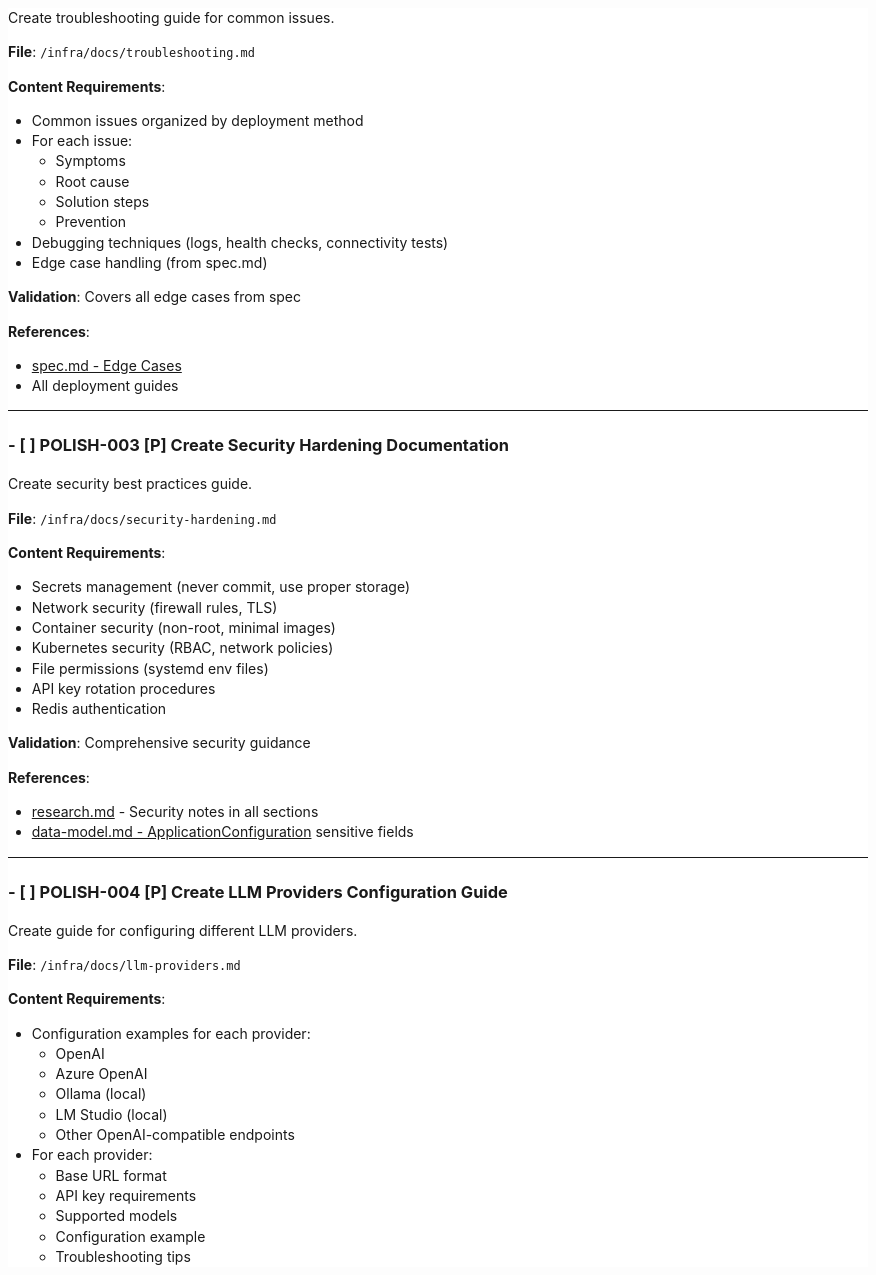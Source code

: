 Create troubleshooting guide for common issues.

**File**: `/infra/docs/troubleshooting.md`

**Content Requirements**:
- Common issues organized by deployment method
- For each issue:
  - Symptoms
  - Root cause
  - Solution steps
  - Prevention
- Debugging techniques (logs, health checks, connectivity tests)
- Edge case handling (from spec.md)

**Validation**: Covers all edge cases from spec

**References**:
- [spec.md - Edge Cases](spec.md#edge-cases)
- All deployment guides

---

### - [ ] POLISH-003 [P] Create Security Hardening Documentation

Create security best practices guide.

**File**: `/infra/docs/security-hardening.md`

**Content Requirements**:
- Secrets management (never commit, use proper storage)
- Network security (firewall rules, TLS)
- Container security (non-root, minimal images)
- Kubernetes security (RBAC, network policies)
- File permissions (systemd env files)
- API key rotation procedures
- Redis authentication

**Validation**: Comprehensive security guidance

**References**:
- [research.md](research.md) - Security notes in all sections
- [data-model.md - ApplicationConfiguration](data-model.md#1-applicationconfiguration) sensitive fields

---

### - [ ] POLISH-004 [P] Create LLM Providers Configuration Guide

Create guide for configuring different LLM providers.

**File**: `/infra/docs/llm-providers.md`

**Content Requirements**:
- Configuration examples for each provider:
  - OpenAI
  - Azure OpenAI
  - Ollama (local)
  - LM Studio (local)
  - Other OpenAI-compatible endpoints
- For each provider:
  - Base URL format
  - API key requirements
  - Supported models
  - Configuration example
  - Troubleshooting tips

